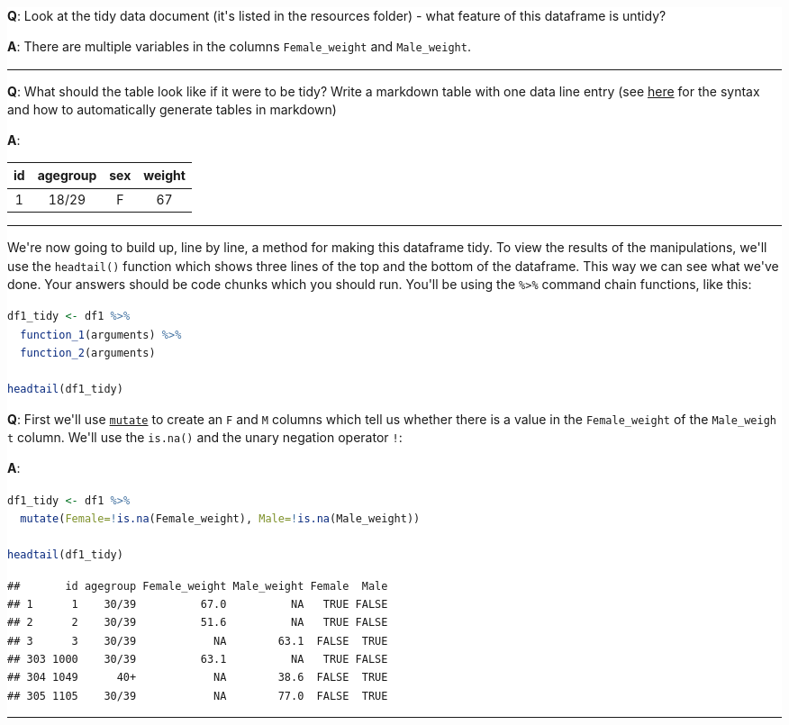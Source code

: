 **Q**: Look at the tidy data document (it's listed in the resources folder) - what feature of this dataframe is untidy?

**A**: There are multiple variables in the columns `Female_weight` and `Male_weight`.  

---

**Q**: What should the table look like if it were to be tidy?  Write a markdown table with one data line entry (see [here](https://www.tablesgenerator.com/markdown_tables) for the syntax and how to automatically generate tables in markdown)


**A**: 

|id | agegroup | sex |weight |
|:-:|:-:       |:-:  |:-:   |
| 1 | 18/29    |  F  |  67   |

---

We're now going to build up, line by line, a method for making this dataframe tidy. To view the results of the manipulations, we'll use the `headtail()` function which shows three lines of the top and the bottom of the dataframe.  This way we can see what we've done.  Your answers should be code chunks which you should run.  You'll be using the `%>%` command chain functions, like this: 

```r
df1_tidy <- df1 %>% 
  function_1(arguments) %>%
  function_2(arguments)

headtail(df1_tidy)
```


**Q**: First we'll use  [`mutate`](https://dplyr.tidyverse.org/reference/mutate.html) to create an `F` and `M` columns which tell us whether there is a value in the `Female_weight` of the `Male_weight` column.  We'll use the `is.na()` and the unary negation operator `!`: 

**A**:


```r
df1_tidy <- df1 %>% 
  mutate(Female=!is.na(Female_weight), Male=!is.na(Male_weight))

headtail(df1_tidy)
```

```
##       id agegroup Female_weight Male_weight Female  Male
## 1      1    30/39          67.0          NA   TRUE FALSE
## 2      2    30/39          51.6          NA   TRUE FALSE
## 3      3    30/39            NA        63.1  FALSE  TRUE
## 303 1000    30/39          63.1          NA   TRUE FALSE
## 304 1049      40+            NA        38.6  FALSE  TRUE
## 305 1105    30/39            NA        77.0  FALSE  TRUE
```

---